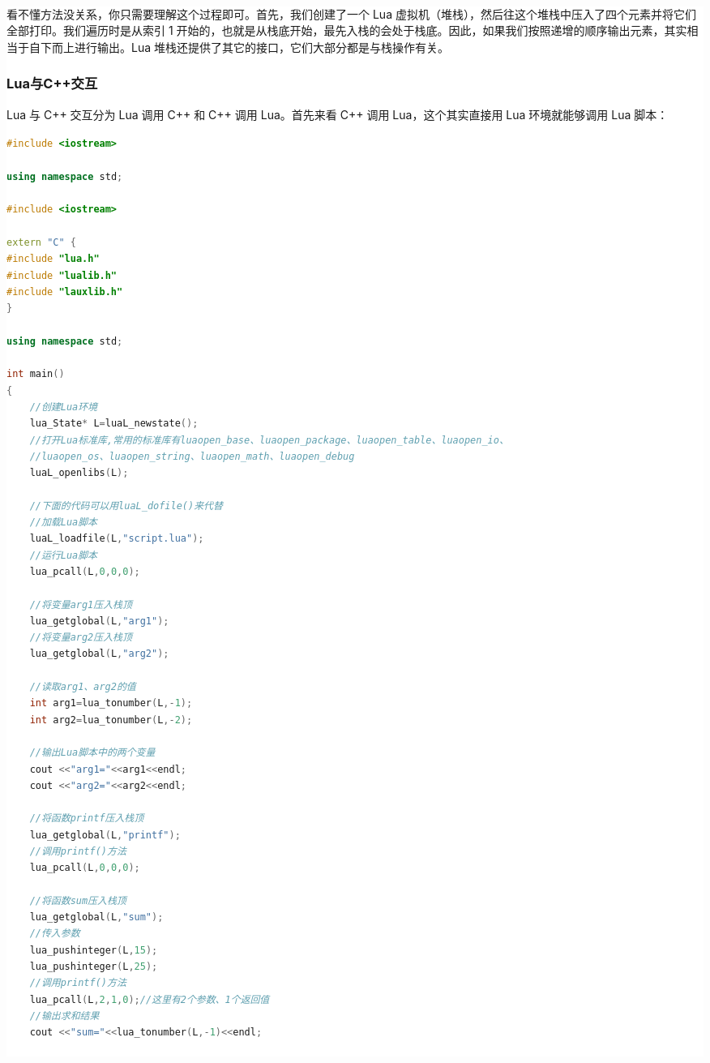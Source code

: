 
看不懂方法没关系，你只需要理解这个过程即可。首先，我们创建了一个 Lua 虚拟机（堆栈），然后往这个堆栈中压入了四个元素并将它们全部打印。我们遍历时是从索引 1 开始的，也就是从栈底开始，最先入栈的会处于栈底。因此，如果我们按照递增的顺序输出元素，其实相当于自下而上进行输出。Lua 堆栈还提供了其它的接口，它们大部分都是与栈操作有关。

### Lua与C++交互

Lua 与 C++ 交互分为 Lua 调用 C++ 和 C++ 调用 Lua。首先来看 C++ 调用 Lua，这个其实直接用 Lua 环境就能够调用 Lua 脚本：

```cpp
#include <iostream>
 
using namespace std;
 
#include <iostream>
 
extern "C" {
#include "lua.h"
#include "lualib.h"
#include "lauxlib.h"
}
 
using namespace std;
 
int main()
{
    //创建Lua环境
    lua_State* L=luaL_newstate();
    //打开Lua标准库,常用的标准库有luaopen_base、luaopen_package、luaopen_table、luaopen_io、
    //luaopen_os、luaopen_string、luaopen_math、luaopen_debug
    luaL_openlibs(L);
 
    //下面的代码可以用luaL_dofile()来代替
    //加载Lua脚本
    luaL_loadfile(L,"script.lua");
    //运行Lua脚本
    lua_pcall(L,0,0,0);
 
    //将变量arg1压入栈顶
    lua_getglobal(L,"arg1");
    //将变量arg2压入栈顶
    lua_getglobal(L,"arg2");
 
    //读取arg1、arg2的值
    int arg1=lua_tonumber(L,-1);
    int arg2=lua_tonumber(L,-2);
 
    //输出Lua脚本中的两个变量
    cout <<"arg1="<<arg1<<endl;
    cout <<"arg2="<<arg2<<endl;
 
    //将函数printf压入栈顶
    lua_getglobal(L,"printf");
    //调用printf()方法
    lua_pcall(L,0,0,0);
 
    //将函数sum压入栈顶
    lua_getglobal(L,"sum");
    //传入参数
    lua_pushinteger(L,15);
    lua_pushinteger(L,25);
    //调用printf()方法
    lua_pcall(L,2,1,0);//这里有2个参数、1个返回值
    //输出求和结果
    cout <<"sum="<<lua_tonumber(L,-1)<<endl;
 
```